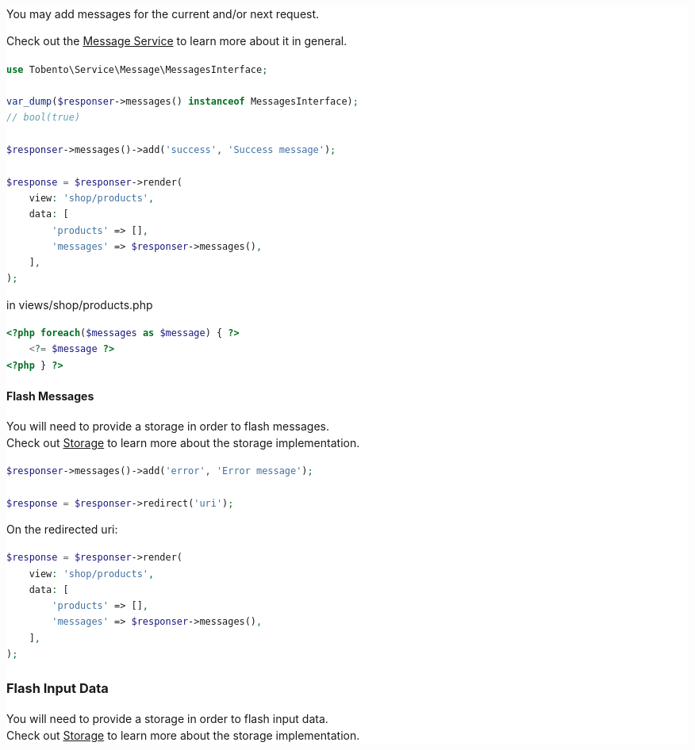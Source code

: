 You may add messages for the current and/or next request.

Check out the [Message Service](https://github.com/tobento-ch/service-message) to learn more about it in general.

```php
use Tobento\Service\Message\MessagesInterface;

var_dump($responser->messages() instanceof MessagesInterface);
// bool(true)

$responser->messages()->add('success', 'Success message');

$response = $responser->render(
    view: 'shop/products',
    data: [
        'products' => [],
        'messages' => $responser->messages(),
    ],
);
```

in views/shop/products.php

```php
<?php foreach($messages as $message) { ?>
    <?= $message ?>
<?php } ?>
```

#### Flash Messages

You will need to provide a storage in order to flash messages.\
Check out [Storage](#storage) to learn more about the storage implementation.

```php
$responser->messages()->add('error', 'Error message');

$response = $responser->redirect('uri');
```

On the redirected uri:

```php
$response = $responser->render(
    view: 'shop/products',
    data: [
        'products' => [],
        'messages' => $responser->messages(),
    ],
);
```

### Flash Input Data

You will need to provide a storage in order to flash input data.\
Check out [Storage](#storage) to learn more about the storage implementation.
